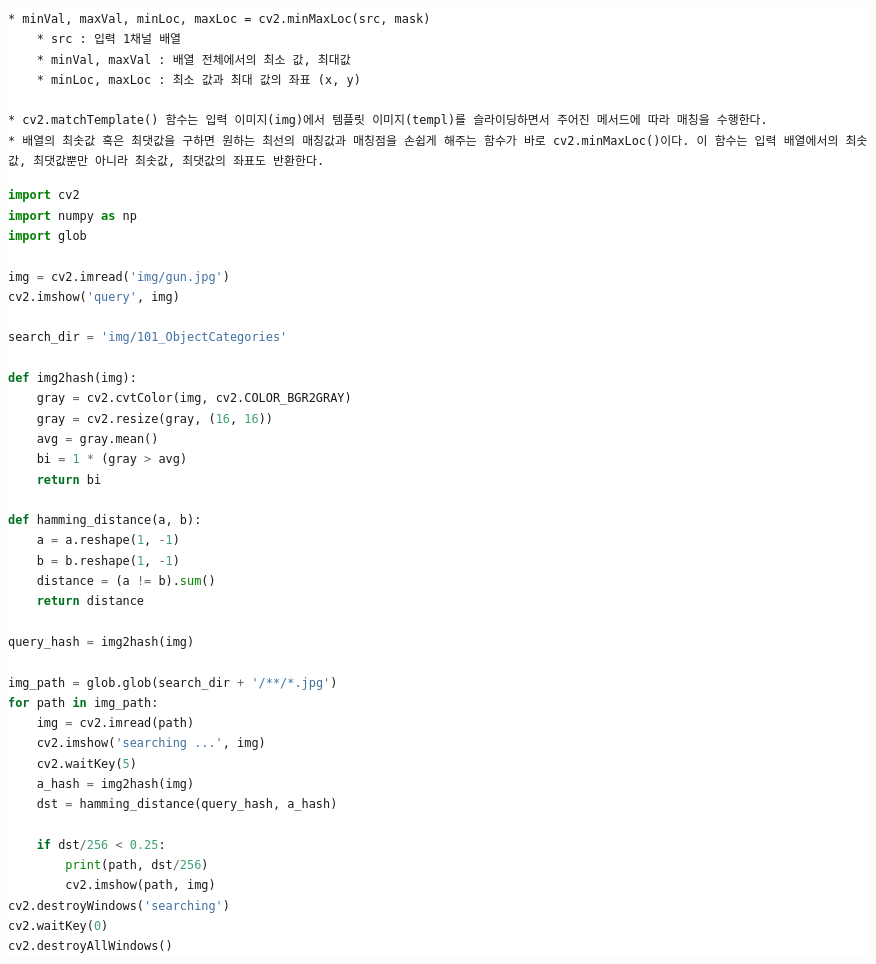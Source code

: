     * minVal, maxVal, minLoc, maxLoc = cv2.minMaxLoc(src, mask)
        * src : 입력 1채널 배열
        * minVal, maxVal : 배열 전체에서의 최소 값, 최대값
        * minLoc, maxLoc : 최소 값과 최대 값의 좌표 (x, y)
        
    * cv2.matchTemplate() 함수는 입력 이미지(img)에서 템플릿 이미지(templ)를 슬라이딩하면서 주어진 메서드에 따라 매칭을 수행한다.
    * 배열의 최솟값 혹은 최댓값을 구하면 원하는 최선의 매칭값과 매칭점을 손쉽게 해주는 함수가 바로 cv2.minMaxLoc()이다. 이 함수는 입력 배열에서의 최솟값, 최댓값뿐만 아니라 최솟값, 최댓값의 좌표도 반환한다.

```python
import cv2
import numpy as np
import glob

img = cv2.imread('img/gun.jpg')
cv2.imshow('query', img)

search_dir = 'img/101_ObjectCategories'

def img2hash(img):
    gray = cv2.cvtColor(img, cv2.COLOR_BGR2GRAY)
    gray = cv2.resize(gray, (16, 16))
    avg = gray.mean()
    bi = 1 * (gray > avg)
    return bi

def hamming_distance(a, b):
    a = a.reshape(1, -1)
    b = b.reshape(1, -1)
    distance = (a != b).sum()
    return distance

query_hash = img2hash(img)

img_path = glob.glob(search_dir + '/**/*.jpg')
for path in img_path:
    img = cv2.imread(path)
    cv2.imshow('searching ...', img)
    cv2.waitKey(5)
    a_hash = img2hash(img)
    dst = hamming_distance(query_hash, a_hash)

    if dst/256 < 0.25:
        print(path, dst/256)
        cv2.imshow(path, img)
cv2.destroyWindows('searching')
cv2.waitKey(0)
cv2.destroyAllWindows()

```





















